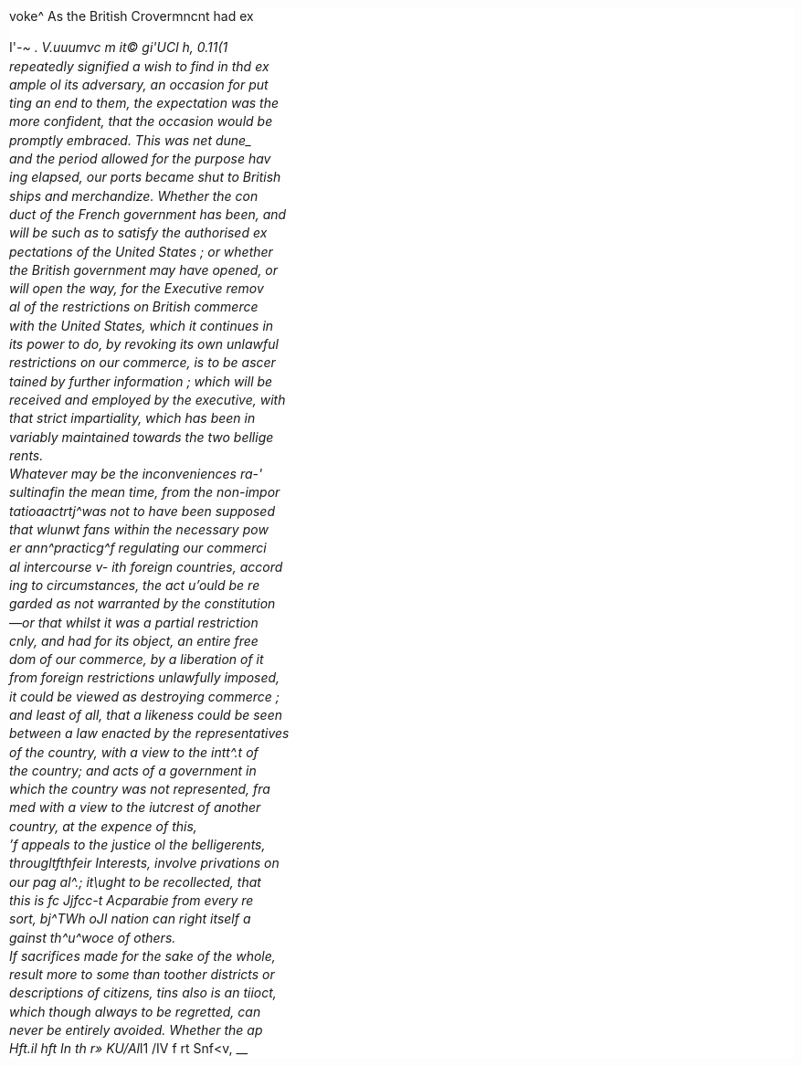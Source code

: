voke^ As the British Crovermncnt had ex­  
  
I&#x27;*-~ . V.uuumvc m it© gi&#x27;UCl h, 0.11(1  
repeatedly signified a wish to find in thd ex­  
ample ol its adversary, an occasion for put­  
ting an end to them, the expectation was the  
more confident, that the occasion would be  
promptly embraced. This was net dune_  
and the period allowed for the purpose hav­  
ing elapsed, our ports became shut to British  
ships and merchandize. Whether the con­  
duct of the French government has been, and  
will be such as to satisfy the authorised ex­  
pectations of the United States ; or whether  
the British government may have opened, or  
will open the way, for the Executive remov­  
al of the restrictions on British commerce  
with the United States, which it continues in  
its power to do, by revoking its own unlawful  
restrictions on our commerce, is to be ascer­  
tained by further information ; which will be  
received and employed by the executive, with  
that strict impartiality, which has been in­  
variably maintained towards the two bellige­  
rents.  
Whatever may be the inconveniences ra-&#x27;  
sultinafin the mean time, from the non-impor­  
tatioaactrtj^was not to have been supposed  
that wlunwt fans within the necessary pow­  
er ann^practicg^f regulating our commerci­  
al intercourse v- ith foreign countries, accord­  
ing to circumstances, the act u’ould be re­  
garded as not warranted by the constitution  
—or that whilst it was a partial restriction  
cnly, and had for its object, an entire free­  
dom of our commerce, by a liberation of it  
from foreign restrictions unlawfully imposed,  
it could be viewed as destroying commerce ;  
and least of all, that a likeness could be seen  
between a law enacted by the representatives  
of the country, with a view to the intt^.t of  
the country; and acts of a government in  
which the country was not represented, fra­  
med with a view to the iutcrest of another  
country, at the expence of this,  
’f appeals to the justice ol the belligerents,  
througltfthfeir Interests, involve privations on  
our pag al^.; it\ught to be recollected, that  
this is fc Jjfcc-t Acparabie from every re­  
sort, bj^TWh oJI nation can right itself a­  
gainst th^u^woce of others.  
If sacrifices made for the sake of the whole,  
result more to some than toother districts or  
descriptions of citizens, tins also is an tiioct,  
which though always to be regretted, can  
never be entirely avoided. Whether the ap­  
Hft.il hft In th r» KU/Al*l1 /IV f rt Snf&lt;v, __  
  